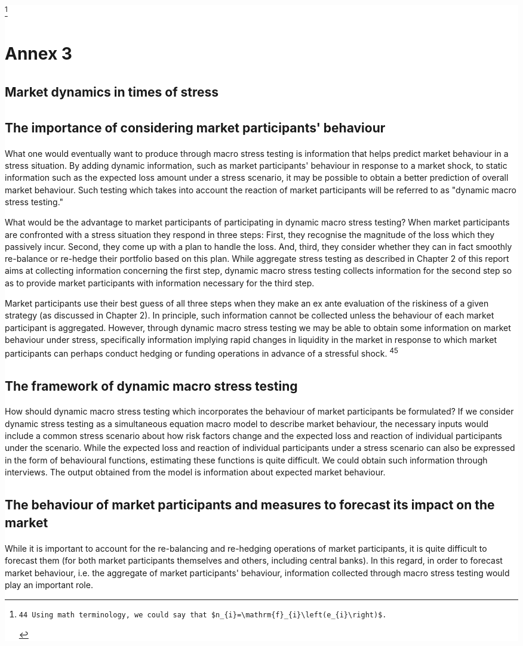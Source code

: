 [^0]
[^0]:    44 Using math terminology, we could say that $n_{i}=\mathrm{f}_{i}\left(e_{i}\right)$.

# Annex 3 

## Market dynamics in times of stress

## The importance of considering market participants' behaviour

What one would eventually want to produce through macro stress testing is information that helps predict market behaviour in a stress situation. By adding dynamic information, such as market participants' behaviour in response to a market shock, to static information such as the expected loss amount under a stress scenario, it may be possible to obtain a better prediction of overall market behaviour. Such testing which takes into account the reaction of market participants will be referred to as "dynamic macro stress testing."

What would be the advantage to market participants of participating in dynamic macro stress testing? When market participants are confronted with a stress situation they respond in three steps: First, they recognise the magnitude of the loss which they passively incur. Second, they come up with a plan to handle the loss. And, third, they consider whether they can in fact smoothly re-balance or re-hedge their portfolio based on this plan. While aggregate stress testing as described in Chapter 2 of this report aims at collecting information concerning the first step, dynamic macro stress testing collects information for the second step so as to provide market participants with information necessary for the third step.

Market participants use their best guess of all three steps when they make an ex ante evaluation of the riskiness of a given strategy (as discussed in Chapter 2). In principle, such information cannot be collected unless the behaviour of each market participant is aggregated. However, through dynamic macro stress testing we may be able to obtain some information on market behaviour under stress, specifically information implying rapid changes in liquidity in the market in response to which market participants can perhaps conduct hedging or funding operations in advance of a stressful shock. ${ }^{45}$

## The framework of dynamic macro stress testing

How should dynamic macro stress testing which incorporates the behaviour of market participants be formulated? If we consider dynamic stress testing as a simultaneous equation macro model to describe market behaviour, the necessary inputs would include a common stress scenario about how risk factors change and the expected loss and reaction of individual participants under the scenario. While the expected loss and reaction of individual participants under a stress scenario can also be expressed in the form of behavioural functions, estimating these functions is quite difficult. We could obtain such information through interviews. The output obtained from the model is information about expected market behaviour.

## The behaviour of market participants and measures to forecast its impact on the market

While it is important to account for the re-balancing and re-hedging operations of market participants, it is quite difficult to forecast them (for both market participants themselves and others, including central banks). In this regard, in order to forecast market behaviour, i.e. the aggregate of market participants' behaviour, information collected through macro stress testing would play an important role.


[^0]:    1 Members of the group met with selected private-sector risk managers in their respective home countries in the first half of 1999. At its February 1999 meeting in Paris, the Working Group met with a group of risk managers assembled with the help of the Institute of International Finance. No attempt was made to develop a representative or comprehensive sample of banks, or even of large banks. Instead, interviewees were contacted on an informal basis if their range of activities seemed to call for sophisticated risk management methods or if they were reputed to be able to offer a useful perspective on stress-test methodology.
[^0]:    2 A slight variant is to simultaneously shock blocks of linked market risk factors, such as the level and volatility of an equity index.
[^0]:    6 A thorough discussion of various concepts of financial leverage can be found in the report of the Counterparty Risk Management Policy Group (1999).
[^0]:    8 In a similar vein, senior management also is supplied with stress test results concerning the impact of potential market moves on the firms' assets that can be posted as collateral.
[^0]:    12 A gamma hole can be present in a firm's portfolio when the firm has sold options and reduces the risk of the short position by dynamic hedging. The firm dynamically hedges by holding a position in the underlying asset that is continuously adjusted so that the value of the consolidated portfolio (option plus hedge) is insensitive to a small move in the underlying risk factor. A large negative value of gamma (which measures the rate at which the hedge must be adjusted), which typically occurs when at-the-money options are near expiration, signals a situation where the hedge portfolio must be immediately adjusted and access to market liquidity is especially important to the firm. This situation is called a gamma hole.
[^0]:    15 In its 1998 annual report, UBS, a major international bank, commented that it employs stress-test-based limits to "limit the scale of losses which would occur on the days when the VaR limits are exceeded." The Counterparty Risk Management Policy Group (1999) report suggests that in the future more firms will supplement existing risk limits with stress test limits.
[^0]:    18 Liquid markets are those in which trading can occur with the least effect on price.
[^0]:    21 The 1996 market risk amendment to the Basel Capital Accord conditions supervisory approval of a bank's use of its internal model on the bank's having put in place a rigorous and comprehensive stress testing program. The program is to cover all three major types of bank risk exposures-credit, market and operational. Banks are directed to engage in stress testing to identify "events or influences" that need to be taken into account in their assessments of their capital positions. In this regard, the Accord advises that banks need to cover in their tests those factors that can have a major impact on the value of their trading portfolios or can make the control of trading portfolio risks very difficult.
[^0]:    23 Because there is no simple formula for the value of a complex option, such an option has to be revalued with computationally intensive techniques, such as Monte Carlo techniques.
[^0]:    25 Annex 2 is based on a note contributed by Michael Gibson of the staff of the Board of Governors of the Federal Reserve System.
[^0]:    (1999a)) is primarily concerned with the measurement and dynamics of market liquidity in normal times, though two papers prepared for the study group - Muranaga and Shimizu (1999) and Miyanoya (1999) - analyse market liquidity under stress.
[^0]:    30 These limitations have been pointed out in two previous documents addressing the information needs that are necessary for central banks to perform their macroprudential role, BIS (1995) and BIS (1996).
[^0]:    32 Firms could report all their internally generated stress tests, or just a subset (such as the "ten worst case scenarios").
[^0]:    33 The Counterparty Risk Management Policy Group (1999) urges that "when measuring exposure to stress events, [financial intermediaries] should estimate both market and credit risks."
[^0]:    34 This topic is discussed further in Annex 3 to this report, which is based on a note contributed by Tokiko Shimizu of the Bank of Japan.
[^0]:    35 Counterparty Risk Management Policy Group (1999), p. A-4.
[^0]:    ${ }^{36}$ The use of the term "positive feedback trader" here covers any agent who sells following a decline in the price, for any reason. It is not restricted to those traders who follow mechanical trading strategies, such as dynamic hedging of written options.
[^0]:    38 For example, an investment bank with an asset management unit, a proprietary trading unit and a dealing unit could show up in three different rows of the table.
[^0]:    ${ }^{40}$ Of course, the existence of leverage does not always have a negative effect on financial market functioning. For example, financial market stability in stress would be enhanced if negative feedback traders were able to use increased leverage to increase their trading activity.
[^0]:    45 To accurately forecast the macro impact, we need to take into account not only the behaviour of market participants but also contagion via expectations. Such contagion refers to the process by which a market participant determines his/her behaviour based on expectations regarding the behaviour of others. However, it should be noted that dynamic macro stress testing does not provide sufficient information to forecast this kind of contagion. To come up with a dynamic macro stress test methodology which can even forecast such contagion remains a future task.